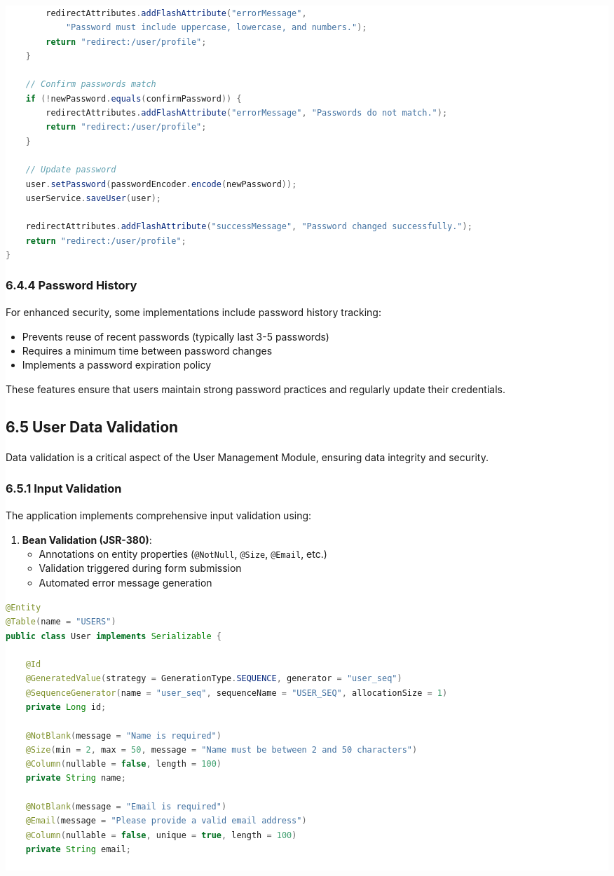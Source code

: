 ```java
        redirectAttributes.addFlashAttribute("errorMessage", 
            "Password must include uppercase, lowercase, and numbers.");
        return "redirect:/user/profile";
    }
    
    // Confirm passwords match
    if (!newPassword.equals(confirmPassword)) {
        redirectAttributes.addFlashAttribute("errorMessage", "Passwords do not match.");
        return "redirect:/user/profile";
    }
    
    // Update password
    user.setPassword(passwordEncoder.encode(newPassword));
    userService.saveUser(user);
    
    redirectAttributes.addFlashAttribute("successMessage", "Password changed successfully.");
    return "redirect:/user/profile";
}
```

### 6.4.4 Password History

For enhanced security, some implementations include password history tracking:

- Prevents reuse of recent passwords (typically last 3-5 passwords)
- Requires a minimum time between password changes
- Implements a password expiration policy

These features ensure that users maintain strong password practices and regularly update their credentials.

## 6.5 User Data Validation

Data validation is a critical aspect of the User Management Module, ensuring data integrity and security.

### 6.5.1 Input Validation

The application implements comprehensive input validation using:

1. **Bean Validation (JSR-380)**:
   - Annotations on entity properties (`@NotNull`, `@Size`, `@Email`, etc.)
   - Validation triggered during form submission
   - Automated error message generation

```java
@Entity
@Table(name = "USERS")
public class User implements Serializable {
    
    @Id
    @GeneratedValue(strategy = GenerationType.SEQUENCE, generator = "user_seq")
    @SequenceGenerator(name = "user_seq", sequenceName = "USER_SEQ", allocationSize = 1)
    private Long id;
    
    @NotBlank(message = "Name is required")
    @Size(min = 2, max = 50, message = "Name must be between 2 and 50 characters")
    @Column(nullable = false, length = 100)
    private String name;
    
    @NotBlank(message = "Email is required")
    @Email(message = "Please provide a valid email address")
    @Column(nullable = false, unique = true, length = 100)
    private String email;
    
```